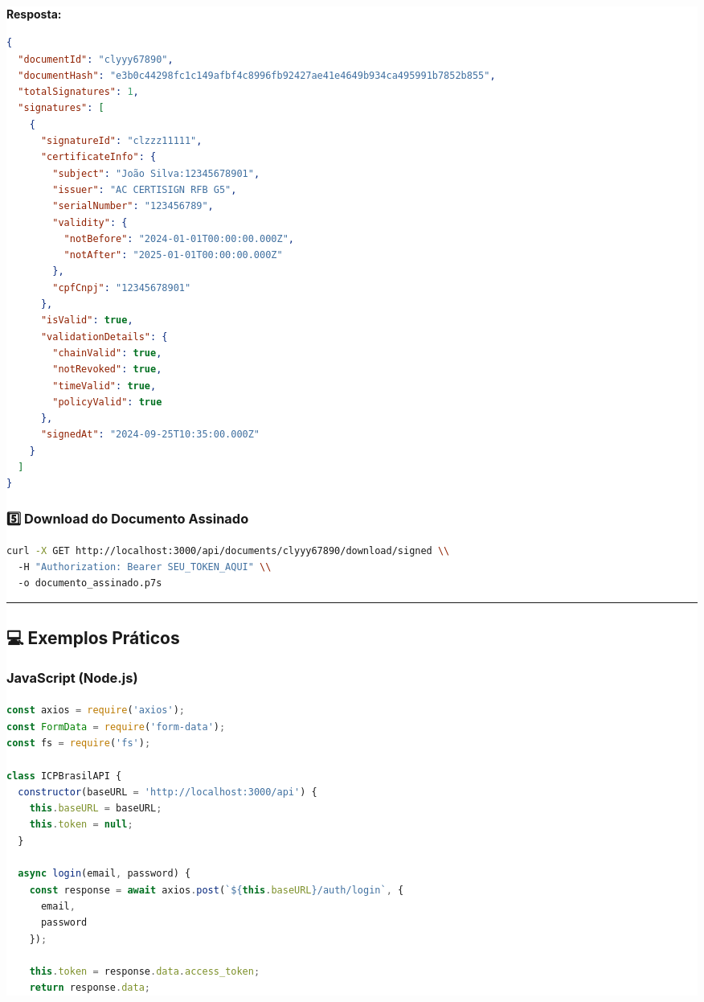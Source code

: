 **Resposta:**
```json
{
  "documentId": "clyyy67890",
  "documentHash": "e3b0c44298fc1c149afbf4c8996fb92427ae41e4649b934ca495991b7852b855",
  "totalSignatures": 1,
  "signatures": [
    {
      "signatureId": "clzzz11111",
      "certificateInfo": {
        "subject": "João Silva:12345678901",
        "issuer": "AC CERTISIGN RFB G5",
        "serialNumber": "123456789",
        "validity": {
          "notBefore": "2024-01-01T00:00:00.000Z",
          "notAfter": "2025-01-01T00:00:00.000Z"
        },
        "cpfCnpj": "12345678901"
      },
      "isValid": true,
      "validationDetails": {
        "chainValid": true,
        "notRevoked": true,
        "timeValid": true,
        "policyValid": true
      },
      "signedAt": "2024-09-25T10:35:00.000Z"
    }
  ]
}
```

### 5️⃣ Download do Documento Assinado

```bash
curl -X GET http://localhost:3000/api/documents/clyyy67890/download/signed \\
  -H "Authorization: Bearer SEU_TOKEN_AQUI" \\
  -o documento_assinado.p7s
```

---

## 💻 Exemplos Práticos

### JavaScript (Node.js)

```javascript
const axios = require('axios');
const FormData = require('form-data');
const fs = require('fs');

class ICPBrasilAPI {
  constructor(baseURL = 'http://localhost:3000/api') {
    this.baseURL = baseURL;
    this.token = null;
  }

  async login(email, password) {
    const response = await axios.post(`${this.baseURL}/auth/login`, {
      email,
      password
    });

    this.token = response.data.access_token;
    return response.data;
```